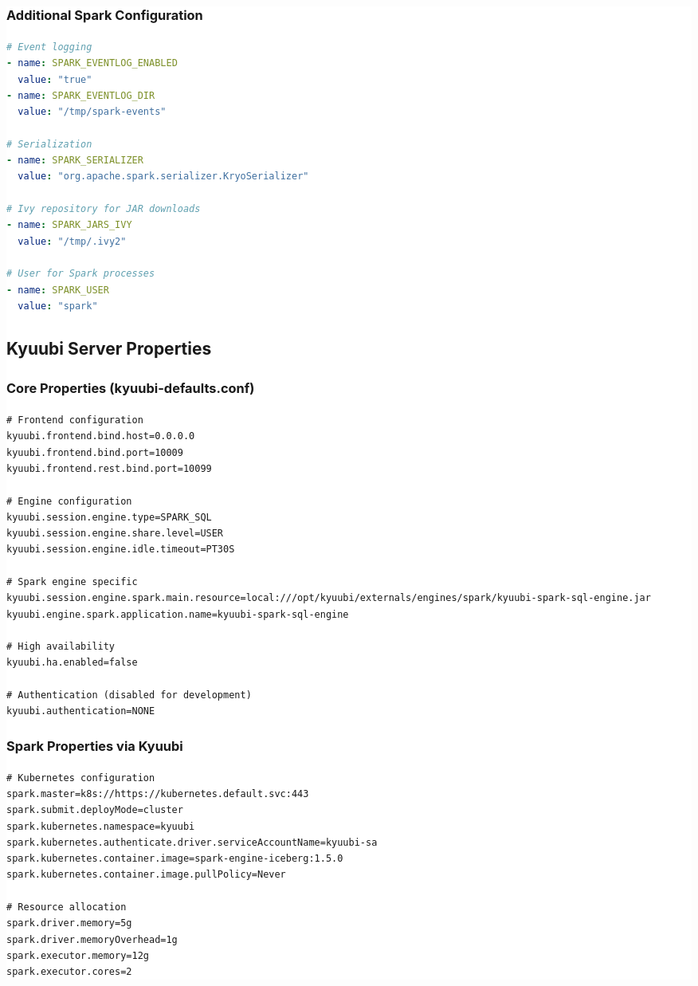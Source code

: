 ### Additional Spark Configuration
```yaml
# Event logging
- name: SPARK_EVENTLOG_ENABLED
  value: "true"
- name: SPARK_EVENTLOG_DIR
  value: "/tmp/spark-events"

# Serialization
- name: SPARK_SERIALIZER
  value: "org.apache.spark.serializer.KryoSerializer"

# Ivy repository for JAR downloads
- name: SPARK_JARS_IVY
  value: "/tmp/.ivy2"

# User for Spark processes
- name: SPARK_USER
  value: "spark"
```

## Kyuubi Server Properties

### Core Properties (kyuubi-defaults.conf)
```properties
# Frontend configuration
kyuubi.frontend.bind.host=0.0.0.0
kyuubi.frontend.bind.port=10009
kyuubi.frontend.rest.bind.port=10099

# Engine configuration
kyuubi.session.engine.type=SPARK_SQL
kyuubi.session.engine.share.level=USER
kyuubi.session.engine.idle.timeout=PT30S

# Spark engine specific
kyuubi.session.engine.spark.main.resource=local:///opt/kyuubi/externals/engines/spark/kyuubi-spark-sql-engine.jar
kyuubi.engine.spark.application.name=kyuubi-spark-sql-engine

# High availability
kyuubi.ha.enabled=false

# Authentication (disabled for development)
kyuubi.authentication=NONE
```

### Spark Properties via Kyuubi
```properties
# Kubernetes configuration
spark.master=k8s://https://kubernetes.default.svc:443
spark.submit.deployMode=cluster
spark.kubernetes.namespace=kyuubi
spark.kubernetes.authenticate.driver.serviceAccountName=kyuubi-sa
spark.kubernetes.container.image=spark-engine-iceberg:1.5.0
spark.kubernetes.container.image.pullPolicy=Never

# Resource allocation
spark.driver.memory=5g
spark.driver.memoryOverhead=1g
spark.executor.memory=12g
spark.executor.cores=2

```